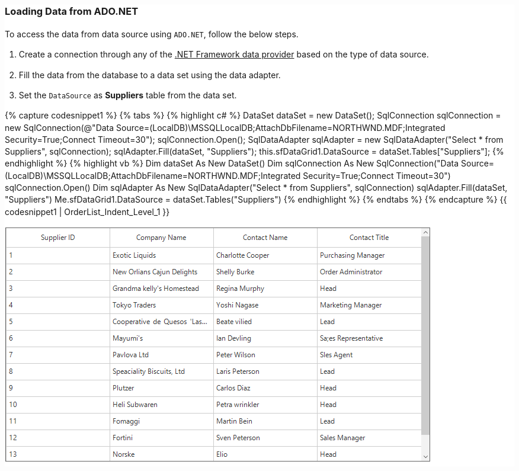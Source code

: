 ### Loading Data from ADO.NET
To access the data from data source using `ADO.NET`, follow the below steps.

1. Create a connection through any of the [.NET Framework data provider](https://learn.microsoft.com/en-us/dotnet/framework/data/adonet/data-providers) based on the type of data source.

2. Fill the data from the database to a data set using the data adapter.

3. Set the `DataSource` as **Suppliers** table from the data set.

{% capture codesnippet1 %}​
{% tabs %}
{% highlight c# %}
DataSet dataSet = new DataSet();
SqlConnection sqlConnection = new SqlConnection(@"Data Source=(LocalDB)\MSSQLLocalDB;AttachDbFilename=NORTHWND.MDF;Integrated Security=True;Connect Timeout=30");
sqlConnection.Open();
SqlDataAdapter sqlAdapter = new SqlDataAdapter("Select * from Suppliers", sqlConnection);
sqlAdapter.Fill(dataSet, "Suppliers");
this.sfDataGrid1.DataSource = dataSet.Tables["Suppliers"];
{% endhighlight %}
{% highlight vb %}
Dim dataSet As New DataSet()
Dim sqlConnection As New SqlConnection("Data Source=(LocalDB)\MSSQLLocalDB;AttachDbFilename=NORTHWND.MDF;Integrated Security=True;Connect Timeout=30")
sqlConnection.Open()
Dim sqlAdapter As New SqlDataAdapter("Select * from Suppliers", sqlConnection)
sqlAdapter.Fill(dataSet, "Suppliers")
Me.sfDataGrid1.DataSource = dataSet.Tables("Suppliers")
{% endhighlight %}
{% endtabs %}
{% endcapture %}
{{ codesnippet1 | OrderList_Indent_Level_1 }}

![SfDataGrid bounded with SQL Client in windowsforms](DataBinding_images/DataBinding_img20.jpeg)
